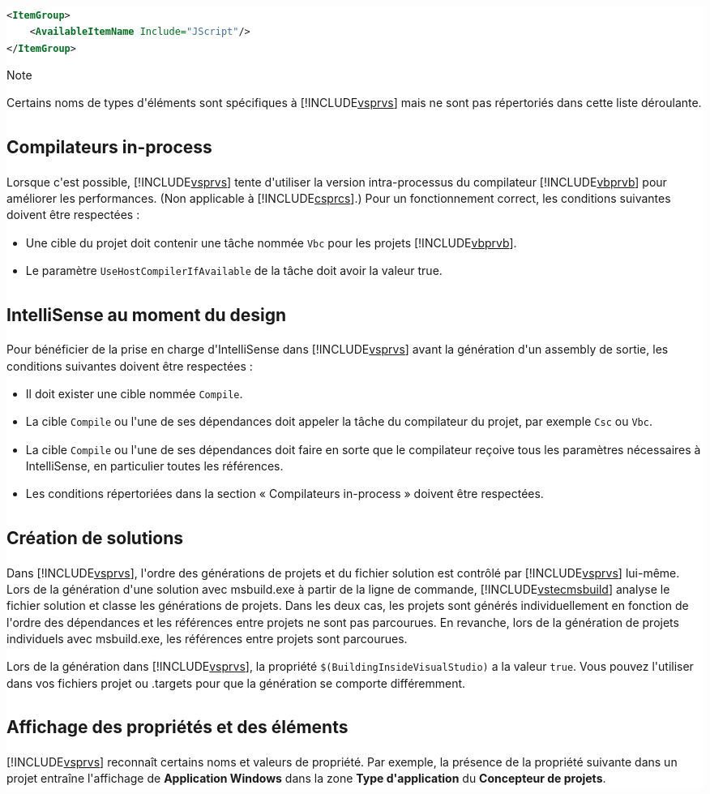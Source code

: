 ```xml  
<ItemGroup>  
    <AvailableItemName Include="JScript"/>  
</ItemGroup>  
```  
  
> [!NOTE]
>  Certains noms de types d'éléments sont spécifiques à [!INCLUDE[vsprvs](../code-quality/includes/vsprvs_md.md)] mais ne sont pas répertoriés dans cette liste déroulante.  
  
## <a name="in-process-compilers"></a>Compilateurs in-process  
 Lorsque c'est possible, [!INCLUDE[vsprvs](../code-quality/includes/vsprvs_md.md)] tente d'utiliser la version intra-processus du compilateur [!INCLUDE[vbprvb](../code-quality/includes/vbprvb_md.md)] pour améliorer les performances. (Non applicable à [!INCLUDE[csprcs](../data-tools/includes/csprcs_md.md)].) Pour un fonctionnement correct, les conditions suivantes doivent être respectées :  
  
-   Une cible du projet doit contenir une tâche nommée `Vbc` pour les projets [!INCLUDE[vbprvb](../code-quality/includes/vbprvb_md.md)].  
  
-   Le paramètre `UseHostCompilerIfAvailable` de la tâche doit avoir la valeur true.  
  
## <a name="design-time-intellisense"></a>IntelliSense au moment du design  
 Pour bénéficier de la prise en charge d'IntelliSense dans [!INCLUDE[vsprvs](../code-quality/includes/vsprvs_md.md)] avant la génération d'un assembly de sortie, les conditions suivantes doivent être respectées :  
  
-   Il doit exister une cible nommée `Compile`.  
  
-   La cible `Compile` ou l'une de ses dépendances doit appeler la tâche du compilateur du projet, par exemple `Csc` ou `Vbc`.  
  
-   La cible `Compile` ou l'une de ses dépendances doit faire en sorte que le compilateur reçoive tous les paramètres nécessaires à IntelliSense, en particulier toutes les références.  
  
-   Les conditions répertoriées dans la section « Compilateurs in-process » doivent être respectées.  
  
## <a name="building-solutions"></a>Création de solutions  
 Dans [!INCLUDE[vsprvs](../code-quality/includes/vsprvs_md.md)], l'ordre des générations de projets et du fichier solution est contrôlé par [!INCLUDE[vsprvs](../code-quality/includes/vsprvs_md.md)] lui-même. Lors de la génération d'une solution avec msbuild.exe à partir de la ligne de commande, [!INCLUDE[vstecmsbuild](../extensibility/internals/includes/vstecmsbuild_md.md)] analyse le fichier solution et classe les générations de projets. Dans les deux cas, les projets sont générés individuellement en fonction de l'ordre des dépendances et les références entre projets ne sont pas parcourues. En revanche, lors de la génération de projets individuels avec msbuild.exe, les références entre projets sont parcourues.  
  
 Lors de la génération dans [!INCLUDE[vsprvs](../code-quality/includes/vsprvs_md.md)], la propriété `$(BuildingInsideVisualStudio)` a la valeur `true`. Vous pouvez l'utiliser dans vos fichiers projet ou .targets pour que la génération se comporte différemment.  
  
## <a name="displaying-properties-and-items"></a>Affichage des propriétés et des éléments  
 [!INCLUDE[vsprvs](../code-quality/includes/vsprvs_md.md)] reconnaît certains noms et valeurs de propriété. Par exemple, la présence de la propriété suivante dans un projet entraîne l'affichage de **Application Windows** dans la zone **Type d'application** du **Concepteur de projets**.  
  